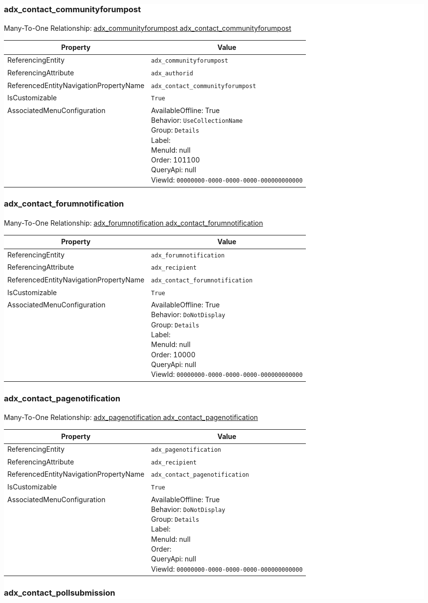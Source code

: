 ### <a name="BKMK_adx_contact_communityforumpost"></a> adx_contact_communityforumpost

Many-To-One Relationship: [adx_communityforumpost adx_contact_communityforumpost](adx_communityforumpost.md#BKMK_adx_contact_communityforumpost)

|Property|Value|
|---|---|
|ReferencingEntity|`adx_communityforumpost`|
|ReferencingAttribute|`adx_authorid`|
|ReferencedEntityNavigationPropertyName|`adx_contact_communityforumpost`|
|IsCustomizable|`True`|
|AssociatedMenuConfiguration|AvailableOffline: True<br />Behavior: `UseCollectionName`<br />Group: `Details`<br />Label: <br />MenuId: null<br />Order: 101100<br />QueryApi: null<br />ViewId: `00000000-0000-0000-0000-000000000000`|

### <a name="BKMK_adx_contact_forumnotification"></a> adx_contact_forumnotification

Many-To-One Relationship: [adx_forumnotification adx_contact_forumnotification](adx_forumnotification.md#BKMK_adx_contact_forumnotification)

|Property|Value|
|---|---|
|ReferencingEntity|`adx_forumnotification`|
|ReferencingAttribute|`adx_recipient`|
|ReferencedEntityNavigationPropertyName|`adx_contact_forumnotification`|
|IsCustomizable|`True`|
|AssociatedMenuConfiguration|AvailableOffline: True<br />Behavior: `DoNotDisplay`<br />Group: `Details`<br />Label: <br />MenuId: null<br />Order: 10000<br />QueryApi: null<br />ViewId: `00000000-0000-0000-0000-000000000000`|

### <a name="BKMK_adx_contact_pagenotification"></a> adx_contact_pagenotification

Many-To-One Relationship: [adx_pagenotification adx_contact_pagenotification](adx_pagenotification.md#BKMK_adx_contact_pagenotification)

|Property|Value|
|---|---|
|ReferencingEntity|`adx_pagenotification`|
|ReferencingAttribute|`adx_recipient`|
|ReferencedEntityNavigationPropertyName|`adx_contact_pagenotification`|
|IsCustomizable|`True`|
|AssociatedMenuConfiguration|AvailableOffline: True<br />Behavior: `DoNotDisplay`<br />Group: `Details`<br />Label: <br />MenuId: null<br />Order: <br />QueryApi: null<br />ViewId: `00000000-0000-0000-0000-000000000000`|

### <a name="BKMK_adx_contact_pollsubmission"></a> adx_contact_pollsubmission
